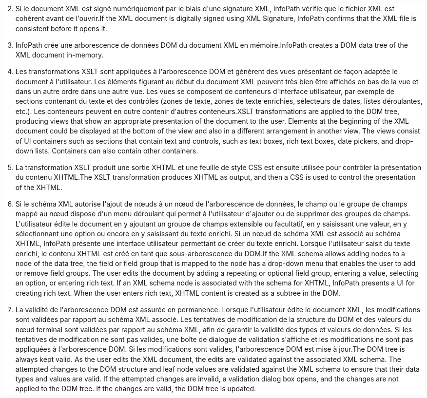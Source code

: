 2. <span data-ttu-id="a9992-173">Si le document XML est signé numériquement par le biais d'une signature XML, InfoPath vérifie que le fichier XML est cohérent avant de l'ouvrir.</span><span class="sxs-lookup"><span data-stu-id="a9992-173">If the XML document is digitally signed using XML Signature, InfoPath confirms that the XML file is consistent before it opens it.</span></span>
    
3. <span data-ttu-id="a9992-174">InfoPath crée une arborescence de données DOM du document XML en mémoire.</span><span class="sxs-lookup"><span data-stu-id="a9992-174">InfoPath creates a DOM data tree of the XML document in-memory.</span></span>
    
4. <span data-ttu-id="a9992-p121">Les transformations XSLT sont appliquées à l'arborescence DOM et génèrent des vues présentant de façon adaptée le document à l'utilisateur. Les éléments figurant au début du document XML peuvent très bien être affichés en bas de la vue et dans un autre ordre dans une autre vue. Les vues se composent de conteneurs d'interface utilisateur, par exemple de sections contenant du texte et des contrôles (zones de texte, zones de texte enrichies, sélecteurs de dates, listes déroulantes, etc.). Les conteneurs peuvent en outre contenir d'autres conteneurs.</span><span class="sxs-lookup"><span data-stu-id="a9992-p121">XSLT transformations are applied to the DOM tree, producing views that show an appropriate presentation of the document to the user. Elements at the beginning of the XML document could be displayed at the bottom of the view and also in a different arrangement in another view. The views consist of UI containers such as sections that contain text and controls, such as text boxes, rich text boxes, date pickers, and drop-down lists. Containers can also contain other containers.</span></span>
    
5. <span data-ttu-id="a9992-179">La transformation XSLT produit une sortie XHTML et une feuille de style CSS est ensuite utilisée pour contrôler la présentation du contenu XHTML.</span><span class="sxs-lookup"><span data-stu-id="a9992-179">The XSLT transformation produces XHTML as output, and then a CSS is used to control the presentation of the XHTML.</span></span>
    
6. <span data-ttu-id="a9992-p122">Si le schéma XML autorise l'ajout de nœuds à un nœud de l'arborescence de données, le champ ou le groupe de champs mappé au nœud dispose d'un menu déroulant qui permet à l'utilisateur d'ajouter ou de supprimer des groupes de champs. L'utilisateur édite le document en y ajoutant un groupe de champs extensible ou facultatif, en y saisissant une valeur, en y sélectionnant une option ou encore en y saisissant du texte enrichi. Si un nœud de schéma XML est associé au schéma XHTML, InfoPath présente une interface utilisateur permettant de créer du texte enrichi. Lorsque l'utilisateur saisit du texte enrichi, le contenu XHTML est créé en tant que sous-arborescence du DOM.</span><span class="sxs-lookup"><span data-stu-id="a9992-p122">If the XML schema allows adding nodes to a node of the data tree, the field or field group that is mapped to the node has a drop-down menu that enables the user to add or remove field groups. The user edits the document by adding a repeating or optional field group, entering a value, selecting an option, or entering rich text. If an XML schema node is associated with the schema for XHTML, InfoPath presents a UI for creating rich text. When the user enters rich text, XHTML content is created as a subtree in the DOM.</span></span>
    
7. <span data-ttu-id="a9992-p123">La validité de l'arborescence DOM est assurée en permanence. Lorsque l'utilisateur édite le document XML, les modifications sont validées par rapport au schéma XML associé. Les tentatives de modification de la structure du DOM et des valeurs du nœud terminal sont validées par rapport au schéma XML, afin de garantir la validité des types et valeurs de données. Si les tentatives de modification ne sont pas valides, une boîte de dialogue de validation s'affiche et les modifications ne sont pas appliquées à l'arborescence DOM. Si les modifications sont valides, l'arborescence DOM est mise à jour.</span><span class="sxs-lookup"><span data-stu-id="a9992-p123">The DOM tree is always kept valid. As the user edits the XML document, the edits are validated against the associated XML schema. The attempted changes to the DOM structure and leaf node values are validated against the XML schema to ensure that their data types and values are valid. If the attempted changes are invalid, a validation dialog box opens, and the changes are not applied to the DOM tree. If the changes are valid, the DOM tree is updated.</span></span>
    